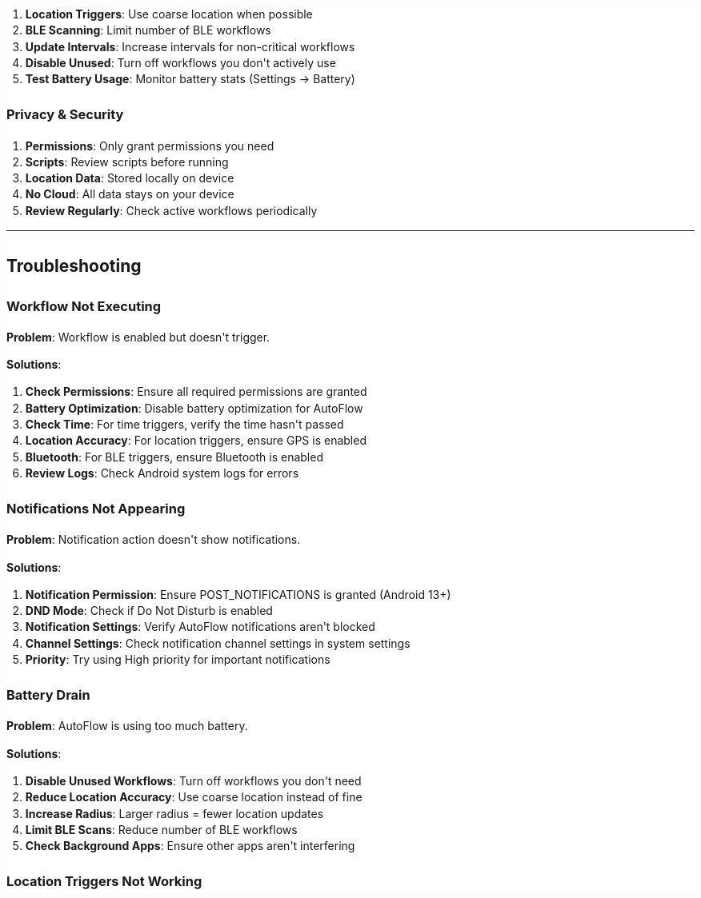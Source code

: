 1. **Location Triggers**: Use coarse location when possible
2. **BLE Scanning**: Limit number of BLE workflows
3. **Update Intervals**: Increase intervals for non-critical workflows
4. **Disable Unused**: Turn off workflows you don't actively use
5. **Test Battery Usage**: Monitor battery stats (Settings → Battery)

### Privacy & Security

1. **Permissions**: Only grant permissions you need
2. **Scripts**: Review scripts before running
3. **Location Data**: Stored locally on device
4. **No Cloud**: All data stays on your device
5. **Review Regularly**: Check active workflows periodically

---

## Troubleshooting

### Workflow Not Executing

**Problem**: Workflow is enabled but doesn't trigger.

**Solutions**:
1. **Check Permissions**: Ensure all required permissions are granted
2. **Battery Optimization**: Disable battery optimization for AutoFlow
3. **Check Time**: For time triggers, verify the time hasn't passed
4. **Location Accuracy**: For location triggers, ensure GPS is enabled
5. **Bluetooth**: For BLE triggers, ensure Bluetooth is enabled
6. **Review Logs**: Check Android system logs for errors

### Notifications Not Appearing

**Problem**: Notification action doesn't show notifications.

**Solutions**:
1. **Notification Permission**: Ensure POST_NOTIFICATIONS is granted (Android 13+)
2. **DND Mode**: Check if Do Not Disturb is enabled
3. **Notification Settings**: Verify AutoFlow notifications aren't blocked
4. **Channel Settings**: Check notification channel settings in system settings
5. **Priority**: Try using High priority for important notifications

### Battery Drain

**Problem**: AutoFlow is using too much battery.

**Solutions**:
1. **Disable Unused Workflows**: Turn off workflows you don't need
2. **Reduce Location Accuracy**: Use coarse location instead of fine
3. **Increase Radius**: Larger radius = fewer location updates
4. **Limit BLE Scans**: Reduce number of BLE workflows
5. **Check Background Apps**: Ensure other apps aren't interfering

### Location Triggers Not Working
